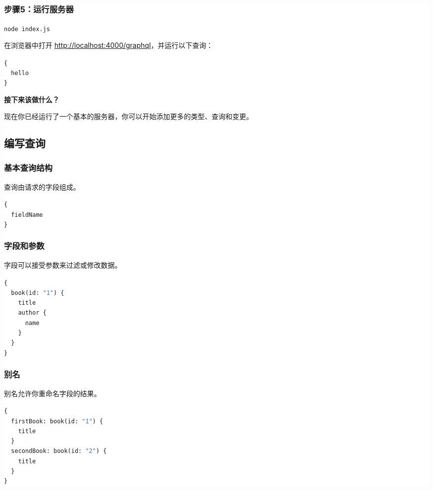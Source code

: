 ### 步骤5：运行服务器

```bash
node index.js
```

在浏览器中打开 [http://localhost:4000/graphql](http://localhost:4000/graphql)，并运行以下查询：

```graphql
{
  hello
}
```

**接下来该做什么？**

现在你已经运行了一个基本的服务器，你可以开始添加更多的类型、查询和变更。

## 编写查询

### 基本查询结构

查询由请求的字段组成。

```graphql
{
  fieldName
}
```

### 字段和参数

字段可以接受参数来过滤或修改数据。

```graphql
{
  book(id: "1") {
    title
    author {
      name
    }
  }
}
```

### 别名

别名允许你重命名字段的结果。

```graphql
{
  firstBook: book(id: "1") {
    title
  }
  secondBook: book(id: "2") {
    title
  }
}
```
